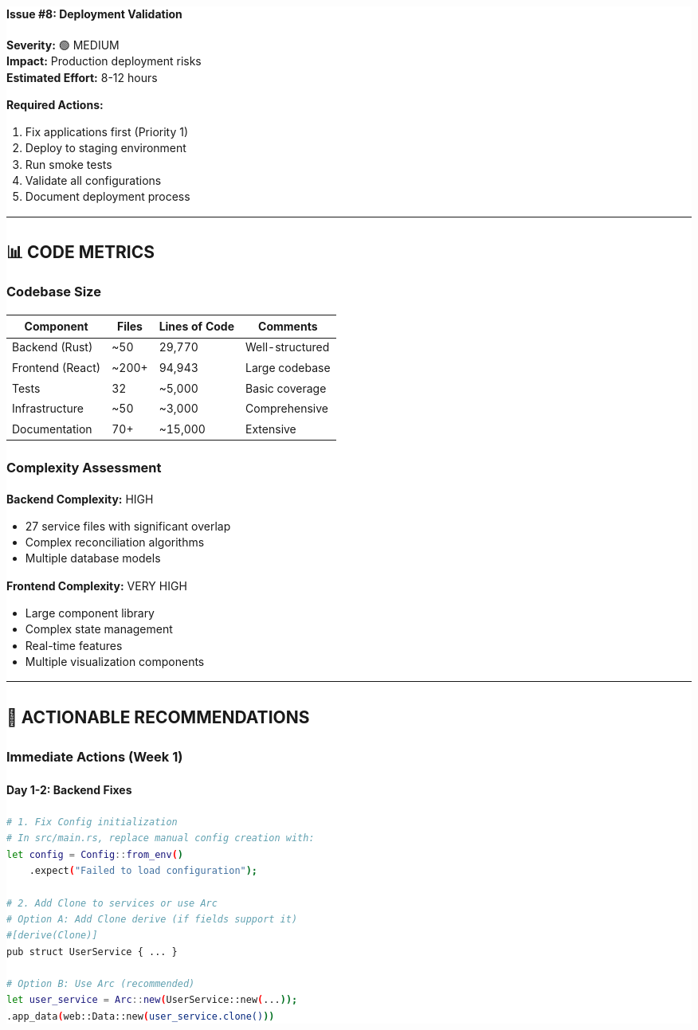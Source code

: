 #### Issue #8: Deployment Validation
**Severity:** 🟢 MEDIUM  
**Impact:** Production deployment risks  
**Estimated Effort:** 8-12 hours  

**Required Actions:**
1. Fix applications first (Priority 1)
2. Deploy to staging environment
3. Run smoke tests
4. Validate all configurations
5. Document deployment process

---

## 📊 CODE METRICS

### Codebase Size

| Component | Files | Lines of Code | Comments |
|-----------|-------|---------------|----------|
| Backend (Rust) | ~50 | 29,770 | Well-structured |
| Frontend (React) | ~200+ | 94,943 | Large codebase |
| Tests | 32 | ~5,000 | Basic coverage |
| Infrastructure | ~50 | ~3,000 | Comprehensive |
| Documentation | 70+ | ~15,000 | Extensive |

### Complexity Assessment

**Backend Complexity:** HIGH
- 27 service files with significant overlap
- Complex reconciliation algorithms
- Multiple database models

**Frontend Complexity:** VERY HIGH
- Large component library
- Complex state management
- Real-time features
- Multiple visualization components

---

## 🎯 ACTIONABLE RECOMMENDATIONS

### Immediate Actions (Week 1)

#### Day 1-2: Backend Fixes
```bash
# 1. Fix Config initialization
# In src/main.rs, replace manual config creation with:
let config = Config::from_env()
    .expect("Failed to load configuration");

# 2. Add Clone to services or use Arc
# Option A: Add Clone derive (if fields support it)
#[derive(Clone)]
pub struct UserService { ... }

# Option B: Use Arc (recommended)
let user_service = Arc::new(UserService::new(...));
.app_data(web::Data::new(user_service.clone()))
```